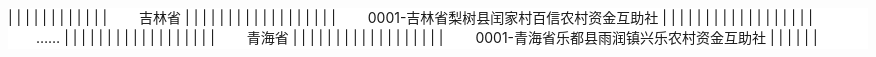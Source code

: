 |            |              |            |                |                        |          |                    |              |              |                        |              | 　　吉林省                                                                                                                                                                                                                                                                                                                     |         |                                                                                                                                                                                                                                                                                                                                                                                                                                                                                                                |            |                    |                |
|            |              |            |                |                        |          |                    |              |              |                        |              | 　　0001-吉林省梨树县闰家村百信农村资金互助社                                                                                                                                                                                                                                                                                  |         |                                                                                                                                                                                                                                                                                                                                                                                                                                                                                                                |            |                    |                |
|            |              |            |                |                        |          |                    |              |              |                        |              | 　　……                                                                                                                                                                                                                                                                                                                         |         |                                                                                                                                                                                                                                                                                                                                                                                                                                                                                                                |            |                    |                |
|            |              |            |                |                        |          |                    |              |              |                        |              | 　　青海省                                                                                                                                                                                                                                                                                                                     |         |                                                                                                                                                                                                                                                                                                                                                                                                                                                                                                                |            |                    |                |
|            |              |            |                |                        |          |                    |              |              |                        |              | 　　0001-青海省乐都县雨润镇兴乐农村资金互助社                                                                                                                                                                                                                                                                                  |         |                                                                                                                                                                                                                                                                                                                                                                                                                                                                                                                |            |                    |                |